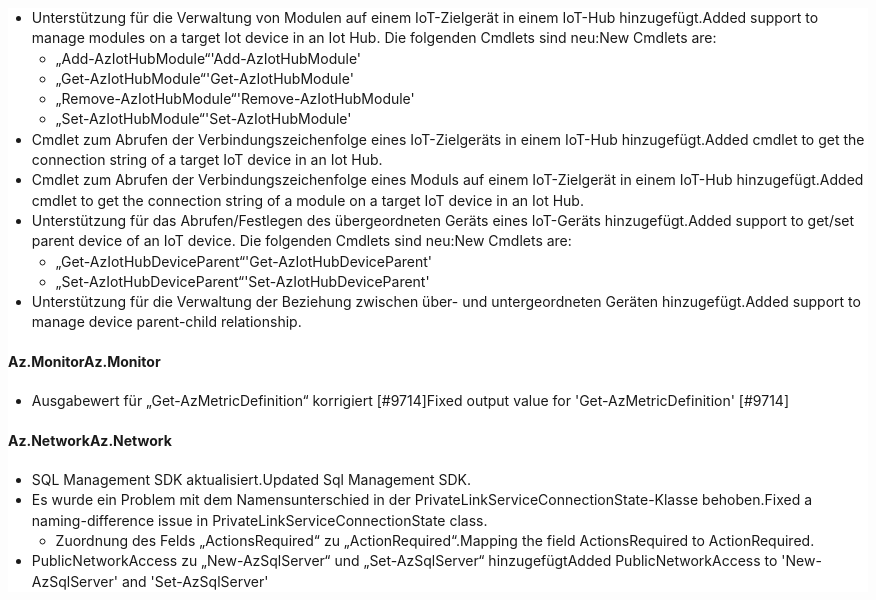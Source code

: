 * <span data-ttu-id="86269-193">Unterstützung für die Verwaltung von Modulen auf einem IoT-Zielgerät in einem IoT-Hub hinzugefügt.</span><span class="sxs-lookup"><span data-stu-id="86269-193">Added support to manage modules on a target Iot device in an Iot Hub.</span></span> <span data-ttu-id="86269-194">Die folgenden Cmdlets sind neu:</span><span class="sxs-lookup"><span data-stu-id="86269-194">New Cmdlets are:</span></span>
    - <span data-ttu-id="86269-195">„Add-AzIotHubModule“</span><span class="sxs-lookup"><span data-stu-id="86269-195">'Add-AzIotHubModule'</span></span>
    - <span data-ttu-id="86269-196">„Get-AzIotHubModule“</span><span class="sxs-lookup"><span data-stu-id="86269-196">'Get-AzIotHubModule'</span></span>
    - <span data-ttu-id="86269-197">„Remove-AzIotHubModule“</span><span class="sxs-lookup"><span data-stu-id="86269-197">'Remove-AzIotHubModule'</span></span>
    - <span data-ttu-id="86269-198">„Set-AzIotHubModule“</span><span class="sxs-lookup"><span data-stu-id="86269-198">'Set-AzIotHubModule'</span></span>
* <span data-ttu-id="86269-199">Cmdlet zum Abrufen der Verbindungszeichenfolge eines IoT-Zielgeräts in einem IoT-Hub hinzugefügt.</span><span class="sxs-lookup"><span data-stu-id="86269-199">Added cmdlet to get the connection string of a target IoT device in an Iot Hub.</span></span>
* <span data-ttu-id="86269-200">Cmdlet zum Abrufen der Verbindungszeichenfolge eines Moduls auf einem IoT-Zielgerät in einem IoT-Hub hinzugefügt.</span><span class="sxs-lookup"><span data-stu-id="86269-200">Added cmdlet to get the connection string of a module on a target IoT device in an Iot Hub.</span></span>
* <span data-ttu-id="86269-201">Unterstützung für das Abrufen/Festlegen des übergeordneten Geräts eines IoT-Geräts hinzugefügt.</span><span class="sxs-lookup"><span data-stu-id="86269-201">Added support to get/set parent device of an IoT device.</span></span> <span data-ttu-id="86269-202">Die folgenden Cmdlets sind neu:</span><span class="sxs-lookup"><span data-stu-id="86269-202">New Cmdlets are:</span></span>
    - <span data-ttu-id="86269-203">„Get-AzIotHubDeviceParent“</span><span class="sxs-lookup"><span data-stu-id="86269-203">'Get-AzIotHubDeviceParent'</span></span>
    - <span data-ttu-id="86269-204">„Set-AzIotHubDeviceParent“</span><span class="sxs-lookup"><span data-stu-id="86269-204">'Set-AzIotHubDeviceParent'</span></span>
* <span data-ttu-id="86269-205">Unterstützung für die Verwaltung der Beziehung zwischen über- und untergeordneten Geräten hinzugefügt.</span><span class="sxs-lookup"><span data-stu-id="86269-205">Added support to manage device parent-child relationship.</span></span>

#### <a name="azmonitor"></a><span data-ttu-id="86269-206">Az.Monitor</span><span class="sxs-lookup"><span data-stu-id="86269-206">Az.Monitor</span></span>
* <span data-ttu-id="86269-207">Ausgabewert für „Get-AzMetricDefinition“ korrigiert [#9714]</span><span class="sxs-lookup"><span data-stu-id="86269-207">Fixed output value for 'Get-AzMetricDefinition' [#9714]</span></span>

#### <a name="aznetwork"></a><span data-ttu-id="86269-208">Az.Network</span><span class="sxs-lookup"><span data-stu-id="86269-208">Az.Network</span></span>
* <span data-ttu-id="86269-209">SQL Management SDK aktualisiert.</span><span class="sxs-lookup"><span data-stu-id="86269-209">Updated Sql Management SDK.</span></span>
* <span data-ttu-id="86269-210">Es wurde ein Problem mit dem Namensunterschied in der PrivateLinkServiceConnectionState-Klasse behoben.</span><span class="sxs-lookup"><span data-stu-id="86269-210">Fixed a naming-difference issue in PrivateLinkServiceConnectionState class.</span></span>
    - <span data-ttu-id="86269-211">Zuordnung des Felds „ActionsRequired“ zu „ActionRequired“.</span><span class="sxs-lookup"><span data-stu-id="86269-211">Mapping the field ActionsRequired to ActionRequired.</span></span>
* <span data-ttu-id="86269-212">PublicNetworkAccess zu „New-AzSqlServer“ und „Set-AzSqlServer“ hinzugefügt</span><span class="sxs-lookup"><span data-stu-id="86269-212">Added PublicNetworkAccess to 'New-AzSqlServer' and 'Set-AzSqlServer'</span></span>
